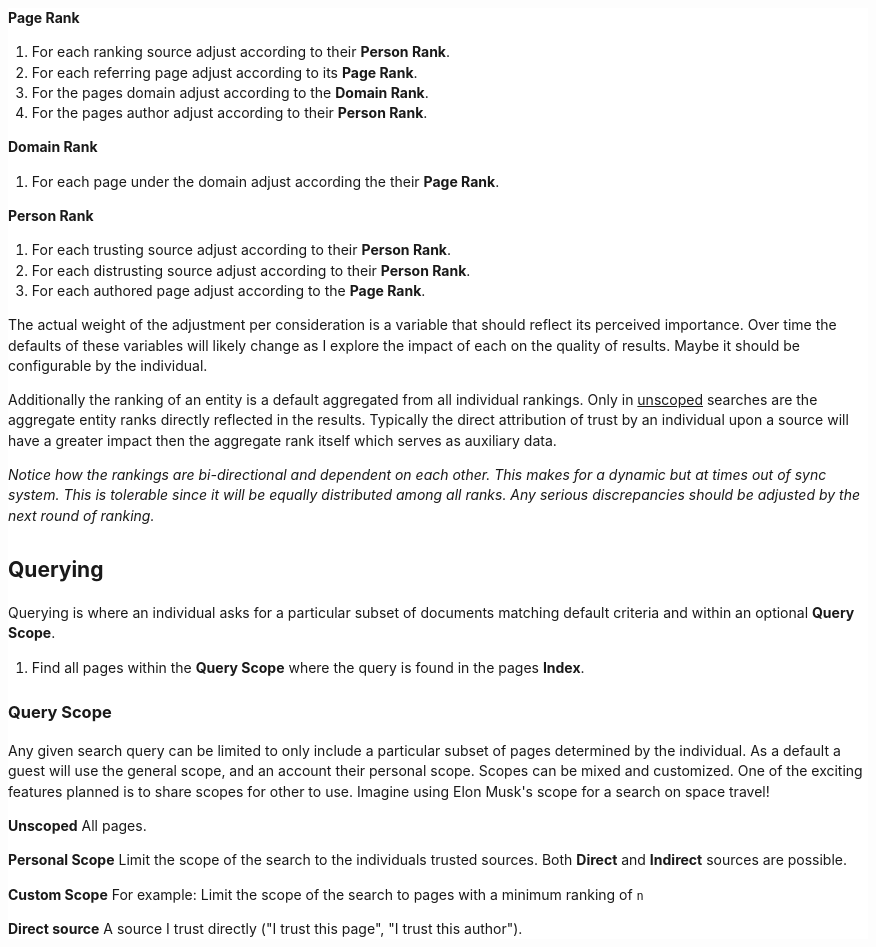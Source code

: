 **Page Rank**
1. For each ranking source adjust according to their **Person Rank**.
3. For each referring page adjust according to its **Page Rank**.
4. For the pages domain adjust according to the **Domain Rank**.
5. For the pages author adjust according to their **Person Rank**.

**Domain Rank**
1. For each page under the domain adjust according the their **Page Rank**.

**Person Rank**
1. For each trusting source adjust according to their **Person Rank**.
2. For each distrusting source adjust according to their **Person Rank**.
3. For each authored page adjust according to the **Page Rank**.

The actual weight of the adjustment per consideration is a variable that should reflect its perceived importance. Over time the defaults of these variables
will likely change as I explore the impact of each on the quality of results. Maybe it should be configurable by the individual.

Additionally the ranking of an entity is a default aggregated from all individual rankings. Only in [unscoped](#query-scope) searches are the aggregate entity ranks directly reflected in the results.
Typically the direct attribution of trust by an individual upon a source will have a greater impact then the aggregate rank itself which serves as auxiliary data.

_Notice how the rankings are bi-directional and dependent on each other. This makes for a dynamic but at times out of sync system. This is tolerable since
it will be equally distributed among all ranks. Any serious discrepancies should be adjusted by the next round of ranking._

## Querying
Querying is where an individual asks for a particular subset of documents matching default criteria and within an optional **Query Scope**.
1. Find all pages within the **Query Scope** where the query is found in the pages **Index**.

### Query Scope
Any given search query can be limited to only include a particular subset of 
pages determined by the individual. As a default a guest will use the general scope, and an account their personal scope. 
Scopes can be mixed and customized. One of the exciting features planned is to share scopes for other to use. Imagine using Elon Musk's scope for a search on 
space travel!

**Unscoped**
All pages.

**Personal Scope**
Limit the scope of the search to the individuals trusted sources. Both **Direct** and **Indirect** sources are possible.

**Custom Scope**
For example: Limit the scope of the search to pages with a minimum ranking of `n`

**Direct source**
A source I trust directly ("I trust this page", "I trust this author").
